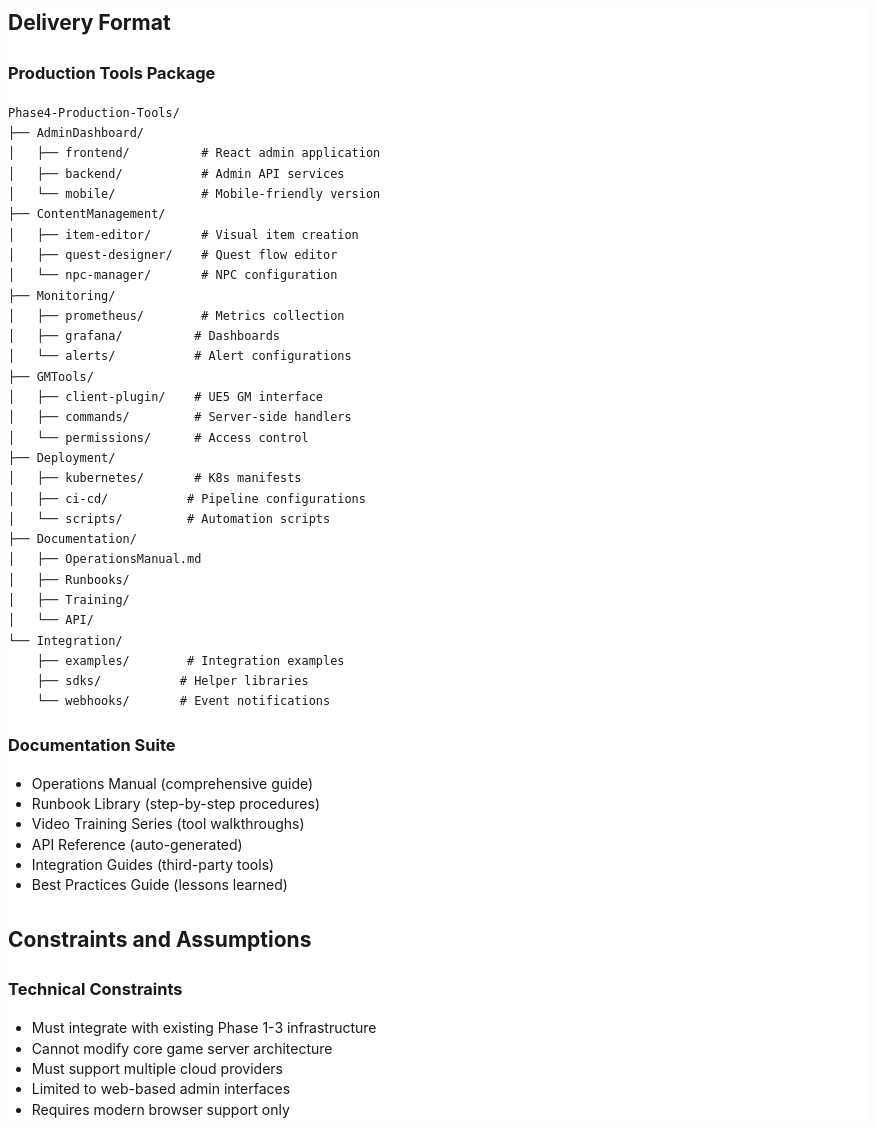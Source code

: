 ## Delivery Format

### Production Tools Package
```
Phase4-Production-Tools/
├── AdminDashboard/
│   ├── frontend/          # React admin application
│   ├── backend/           # Admin API services
│   └── mobile/            # Mobile-friendly version
├── ContentManagement/
│   ├── item-editor/       # Visual item creation
│   ├── quest-designer/    # Quest flow editor
│   └── npc-manager/       # NPC configuration
├── Monitoring/
│   ├── prometheus/        # Metrics collection
│   ├── grafana/          # Dashboards
│   └── alerts/           # Alert configurations
├── GMTools/
│   ├── client-plugin/    # UE5 GM interface
│   ├── commands/         # Server-side handlers
│   └── permissions/      # Access control
├── Deployment/
│   ├── kubernetes/       # K8s manifests
│   ├── ci-cd/           # Pipeline configurations
│   └── scripts/         # Automation scripts
├── Documentation/
│   ├── OperationsManual.md
│   ├── Runbooks/
│   ├── Training/
│   └── API/
└── Integration/
    ├── examples/        # Integration examples
    ├── sdks/           # Helper libraries
    └── webhooks/       # Event notifications
```

### Documentation Suite
- Operations Manual (comprehensive guide)
- Runbook Library (step-by-step procedures)
- Video Training Series (tool walkthroughs)
- API Reference (auto-generated)
- Integration Guides (third-party tools)
- Best Practices Guide (lessons learned)

## Constraints and Assumptions

### Technical Constraints
- Must integrate with existing Phase 1-3 infrastructure
- Cannot modify core game server architecture
- Must support multiple cloud providers
- Limited to web-based admin interfaces
- Requires modern browser support only
